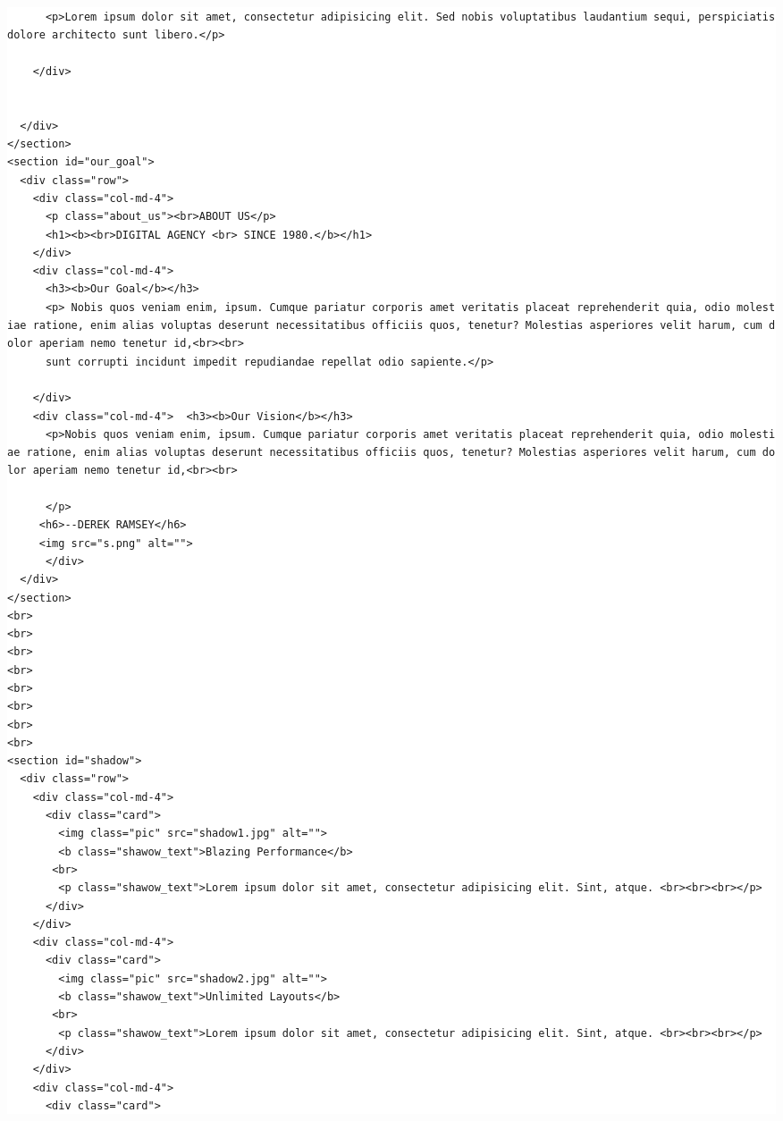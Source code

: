           <p>Lorem ipsum dolor sit amet, consectetur adipisicing elit. Sed nobis voluptatibus laudantium sequi, perspiciatis dolore architecto sunt libero.</p>
       
        </div>
        

      </div>
    </section>
    <section id="our_goal">
      <div class="row">
        <div class="col-md-4">
          <p class="about_us"><br>ABOUT US</p>
          <h1><b><br>DIGITAL AGENCY <br> SINCE 1980.</b></h1>
        </div>
        <div class="col-md-4">
          <h3><b>Our Goal</b></h3>
          <p> Nobis quos veniam enim, ipsum. Cumque pariatur corporis amet veritatis placeat reprehenderit quia, odio molestiae ratione, enim alias voluptas deserunt necessitatibus officiis quos, tenetur? Molestias asperiores velit harum, cum dolor aperiam nemo tenetur id,<br><br>
          sunt corrupti incidunt impedit repudiandae repellat odio sapiente.</p>
          
        </div>
        <div class="col-md-4">  <h3><b>Our Vision</b></h3>
          <p>Nobis quos veniam enim, ipsum. Cumque pariatur corporis amet veritatis placeat reprehenderit quia, odio molestiae ratione, enim alias voluptas deserunt necessitatibus officiis quos, tenetur? Molestias asperiores velit harum, cum dolor aperiam nemo tenetur id,<br><br>
          
          </p>
         <h6>--DEREK RAMSEY</h6>
         <img src="s.png" alt="">
          </div>
      </div>
    </section>
    <br>
    <br>
    <br>
    <br>
    <br>
    <br>
    <br>
    <br>
    <section id="shadow">
      <div class="row">
        <div class="col-md-4">
          <div class="card">
            <img class="pic" src="shadow1.jpg" alt="">
            <b class="shawow_text">Blazing Performance</b>
           <br>
            <p class="shawow_text">Lorem ipsum dolor sit amet, consectetur adipisicing elit. Sint, atque. <br><br><br></p>
          </div>
        </div>
        <div class="col-md-4">
          <div class="card">
            <img class="pic" src="shadow2.jpg" alt="">
            <b class="shawow_text">Unlimited Layouts</b>
           <br>
            <p class="shawow_text">Lorem ipsum dolor sit amet, consectetur adipisicing elit. Sint, atque. <br><br><br></p>
          </div>
        </div>
        <div class="col-md-4">
          <div class="card">